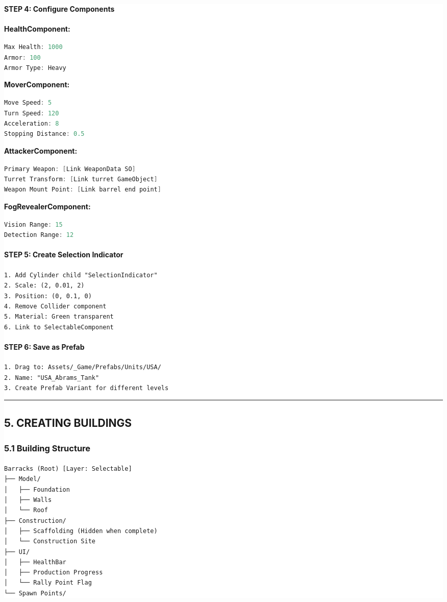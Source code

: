 #### **STEP 4: Configure Components**

**HealthComponent:**
```csharp
Max Health: 1000
Armor: 100
Armor Type: Heavy
```

**MoverComponent:**
```csharp
Move Speed: 5
Turn Speed: 120
Acceleration: 8
Stopping Distance: 0.5
```

**AttackerComponent:**
```csharp
Primary Weapon: [Link WeaponData SO]
Turret Transform: [Link turret GameObject]
Weapon Mount Point: [Link barrel end point]
```

**FogRevealerComponent:**
```csharp
Vision Range: 15
Detection Range: 12
```

#### **STEP 5: Create Selection Indicator**
```
1. Add Cylinder child "SelectionIndicator"
2. Scale: (2, 0.01, 2)
3. Position: (0, 0.1, 0)
4. Remove Collider component
5. Material: Green transparent
6. Link to SelectableComponent
```

#### **STEP 6: Save as Prefab**
```
1. Drag to: Assets/_Game/Prefabs/Units/USA/
2. Name: "USA_Abrams_Tank"
3. Create Prefab Variant for different levels
```

---

## **5. CREATING BUILDINGS**

### **5.1 Building Structure**

```
Barracks (Root) [Layer: Selectable]
├── Model/
│   ├── Foundation
│   ├── Walls
│   └── Roof
├── Construction/
│   ├── Scaffolding (Hidden when complete)
│   └── Construction Site
├── UI/
│   ├── HealthBar
│   ├── Production Progress
│   └── Rally Point Flag
└── Spawn Points/
```
